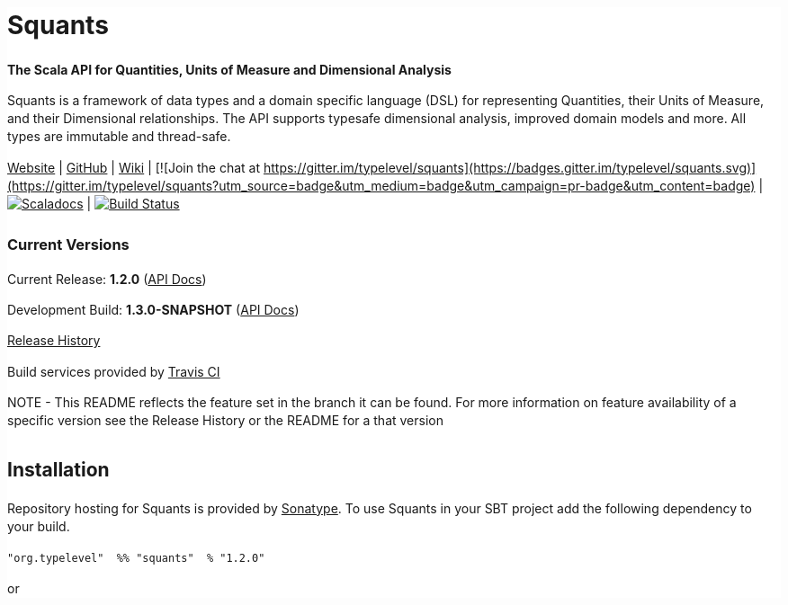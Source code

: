 # Squants

**The Scala API for Quantities, Units of Measure and Dimensional Analysis**

Squants is a framework of data types and a domain specific language (DSL) for representing Quantities,
their Units of Measure, and their Dimensional relationships.
The API supports typesafe dimensional analysis, improved domain models and more.
All types are immutable and thread-safe.

[Website](http:/www.squants.com/)
|
[GitHub](https://github.com/typelevel/squants)
|
[Wiki](https://github.com/typelevel/squants/wiki)
|
[![Join the chat at https://gitter.im/typelevel/squants](https://badges.gitter.im/typelevel/squants.svg)](https://gitter.im/typelevel/squants?utm_source=badge&utm_medium=badge&utm_campaign=pr-badge&utm_content=badge)
|
[![Scaladocs](https://www.javadoc.io/badge/org.typelevel/squants_2.12.svg?label=scaladoc)](https://static.javadoc.io/org.typelevel/squants_2.12/1.2.0/squants/index.html)
|
[![Build Status](https://travis-ci.org/typelevel/squants.png?branch=master)](https://travis-ci.org/typelevel/squants)


### Current Versions
Current Release: **1.2.0**
([API Docs](https://oss.sonatype.org/service/local/repositories/releases/archive/org/typelevel/squants_2.11/1.2.0/squants_2.11-1.2.0-javadoc.jar/!/index.html#squants.package))

Development Build: **1.3.0-SNAPSHOT**
([API Docs](https://oss.sonatype.org/service/local/repositories/snapshots/archive/org/typelevel/squants_2.11/1.3.0-SNAPSHOT/squants_2.11-1.3.0-SNAPSHOT-javadoc.jar/!/index.html#squants.package))

[Release History](https://github.com/typelevel/squants/wiki/Release-History)

Build services provided by [Travis CI](https://travis-ci.com/)

NOTE - This README reflects the feature set in the branch it can be found.
For more information on feature availability of a specific version see the Release History or the README for a that version

## Installation
Repository hosting for Squants is provided by [Sonatype](https://oss.sonatype.org/).
To use Squants in your SBT project add the following dependency to your build.

    "org.typelevel"  %% "squants"  % "1.2.0"
or
